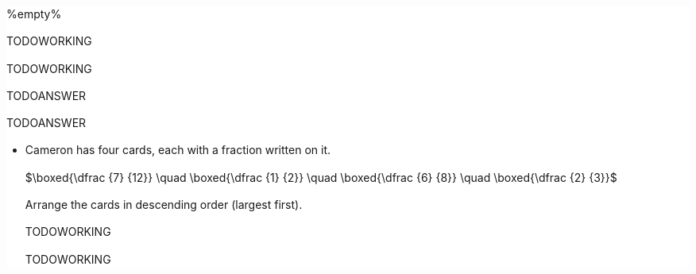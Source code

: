 %empty%

</div>
<div class='workings'>
<div class='working'>

TODOWORKING

</div>
<div class='working'>

TODOWORKING

</div>
</div>
<div class='answers'>
<div class='answer'>

TODOANSWER

</div>
<div class='answer'>

TODOANSWER

</div>
</div>
<ul class='subquestion TODO'>
<li>
<div class='question_envelope rag_red subquestion'>
<div class='topics'>
<ul>
</ul>
</div>
<div class='question subquestion'>

Cameron has four cards, each with a fraction written on it.

$\boxed{\dfrac {7} {12}} \quad \boxed{\dfrac {1} {2}} \quad \boxed{\dfrac {6} {8}} \quad \boxed{\dfrac {2} {3}}$
  
Arrange the cards in descending order (largest first).

</div>
<div class='workings'>
<div class='working'>

TODOWORKING

</div>
<div class='working'>

TODOWORKING

</div>
</div>
<div class='answers'>
<div class='answer'>
